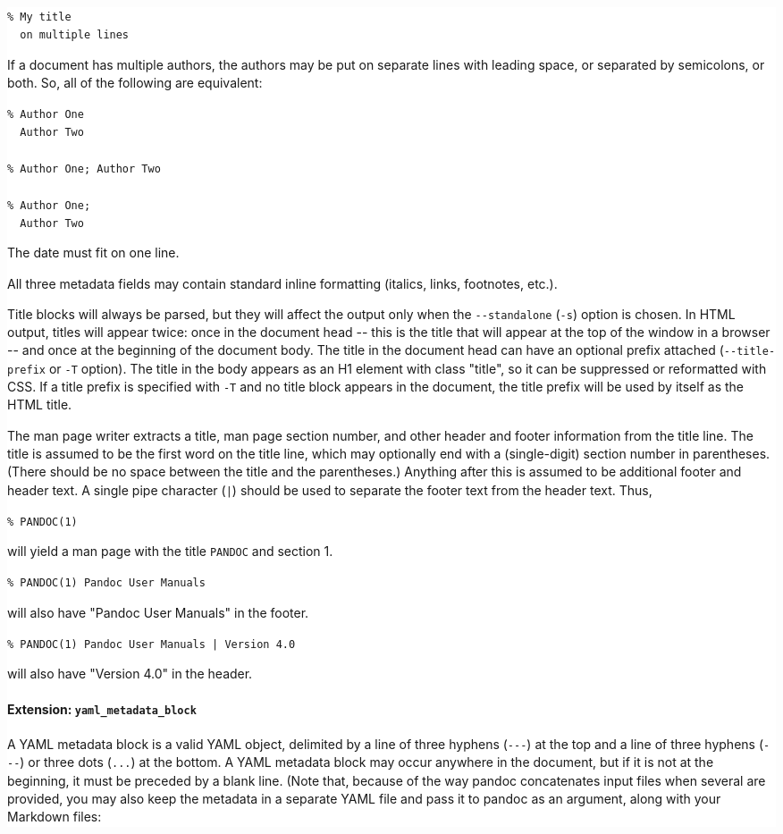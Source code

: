     % My title
      on multiple lines

If a document has multiple authors, the authors may be put on
separate lines with leading space, or separated by semicolons, or
both.  So, all of the following are equivalent:

    % Author One
      Author Two

    % Author One; Author Two

    % Author One;
      Author Two

The date must fit on one line.

All three metadata fields may contain standard inline formatting
(italics, links, footnotes, etc.).

Title blocks will always be parsed, but they will affect the output only
when the `--standalone` (`-s`) option is chosen. In HTML output, titles
will appear twice: once in the document head -- this is the title that
will appear at the top of the window in a browser -- and once at the
beginning of the document body. The title in the document head can have
an optional prefix attached (`--title-prefix` or `-T` option). The title
in the body appears as an H1 element with class "title", so it can be
suppressed or reformatted with CSS. If a title prefix is specified with
`-T` and no title block appears in the document, the title prefix will
be used by itself as the HTML title.

The man page writer extracts a title, man page section number, and
other header and footer information from the title line. The title
is assumed to be the first word on the title line, which may optionally
end with a (single-digit) section number in parentheses. (There should
be no space between the title and the parentheses.)  Anything after
this is assumed to be additional footer and header text. A single pipe
character (`|`) should be used to separate the footer text from the header
text.  Thus,

    % PANDOC(1)

will yield a man page with the title `PANDOC` and section 1.

    % PANDOC(1) Pandoc User Manuals

will also have "Pandoc User Manuals" in the footer.

    % PANDOC(1) Pandoc User Manuals | Version 4.0

will also have "Version 4.0" in the header.

#### Extension: `yaml_metadata_block` ####

A YAML metadata block is a valid YAML object, delimited by a line of three
hyphens (`---`) at the top and a line of three hyphens (`---`) or three dots
(`...`) at the bottom.  A YAML metadata block may occur anywhere in the
document, but if it is not at the beginning, it must be preceded by a blank
line.  (Note that, because of the way pandoc concatenates input files when
several are provided, you may also keep the metadata in a separate YAML file
and pass it to pandoc as an argument, along with your Markdown files:
